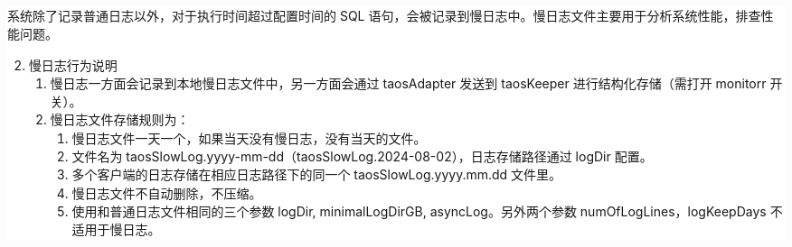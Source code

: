 系统除了记录普通日志以外，对于执行时间超过配置时间的 SQL 语句，会被记录到慢日志中。慢日志文件主要用于分析系统性能，排查性能问题。

2. 慢日志行为说明
    1. 慢日志一方面会记录到本地慢日志文件中，另一方面会通过 taosAdapter 发送到 taosKeeper 进行结构化存储（需打开 monitorr 开关）。
    2. 慢日志文件存储规则为：
        1. 慢日志文件一天一个，如果当天没有慢日志，没有当天的文件。
        2. 文件名为 taosSlowLog.yyyy-mm-dd（taosSlowLog.2024-08-02），日志存储路径通过 logDir 配置。
        3. 多个客户端的日志存储在相应日志路径下的同一个 taosSlowLog.yyyy.mm.dd 文件里。
        4. 慢日志文件不自动删除，不压缩。
        5. 使用和普通日志文件相同的三个参数 logDir,  minimalLogDirGB,  asyncLog。另外两个参数 numOfLogLines，logKeepDays 不适用于慢日志。
 